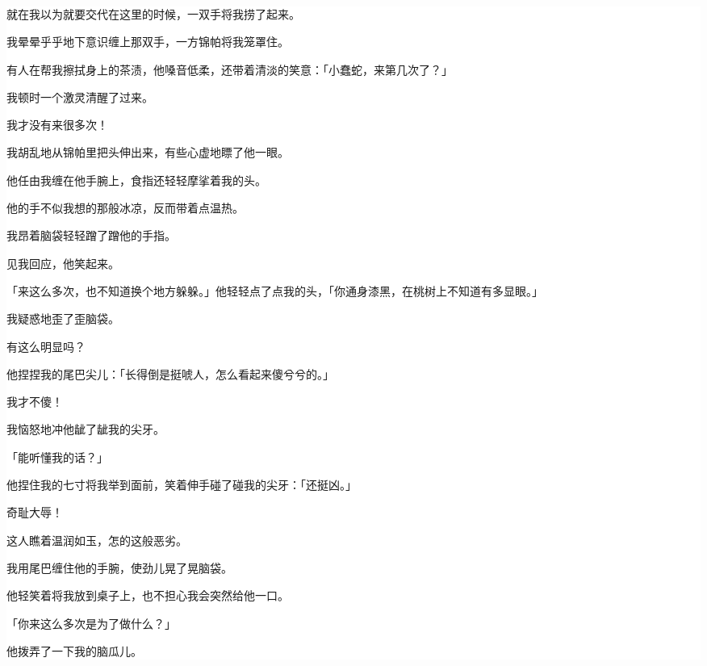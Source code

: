 
就在我以为就要交代在这里的时候，一双手将我捞了起来。


我晕晕乎乎地下意识缠上那双手，一方锦帕将我笼罩住。


有人在帮我擦拭身上的茶渍，他嗓音低柔，还带着清淡的笑意：「小蠢蛇，来第几次了？」


我顿时一个激灵清醒了过来。


我才没有来很多次！


我胡乱地从锦帕里把头伸出来，有些心虚地瞟了他一眼。


他任由我缠在他手腕上，食指还轻轻摩挲着我的头。


他的手不似我想的那般冰凉，反而带着点温热。


我昂着脑袋轻轻蹭了蹭他的手指。


见我回应，他笑起来。


「来这么多次，也不知道换个地方躲躲。」他轻轻点了点我的头，「你通身漆黑，在桃树上不知道有多显眼。」


我疑惑地歪了歪脑袋。


有这么明显吗？


他捏捏我的尾巴尖儿：「长得倒是挺唬人，怎么看起来傻兮兮的。」


我才不傻！


我恼怒地冲他龇了龇我的尖牙。


「能听懂我的话？」


他捏住我的七寸将我举到面前，笑着伸手碰了碰我的尖牙：「还挺凶。」


奇耻大辱！


这人瞧着温润如玉，怎的这般恶劣。


我用尾巴缠住他的手腕，使劲儿晃了晃脑袋。


他轻笑着将我放到桌子上，也不担心我会突然给他一口。


「你来这么多次是为了做什么？」


他拨弄了一下我的脑瓜儿。

